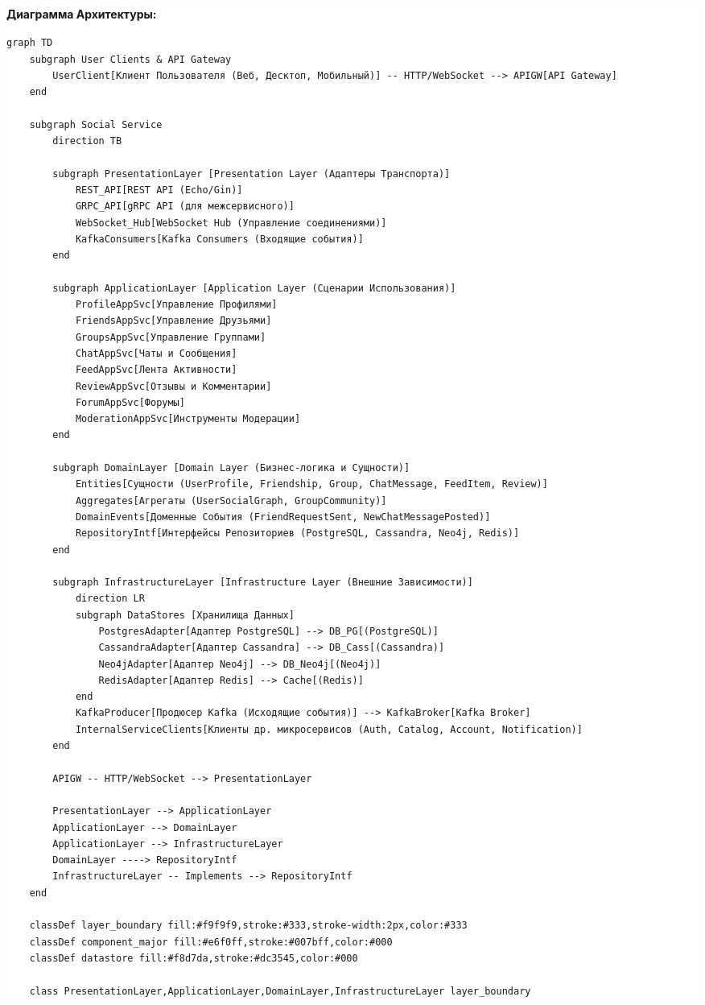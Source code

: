 **Диаграмма Архитектуры:**
```mermaid
graph TD
    subgraph User Clients & API Gateway
        UserClient[Клиент Пользователя (Веб, Десктоп, Мобильный)] -- HTTP/WebSocket --> APIGW[API Gateway]
    end

    subgraph Social Service
        direction TB

        subgraph PresentationLayer [Presentation Layer (Адаптеры Транспорта)]
            REST_API[REST API (Echo/Gin)]
            GRPC_API[gRPC API (для межсервисного)]
            WebSocket_Hub[WebSocket Hub (Управление соединениями)]
            KafkaConsumers[Kafka Consumers (Входящие события)]
        end

        subgraph ApplicationLayer [Application Layer (Сценарии Использования)]
            ProfileAppSvc[Управление Профилями]
            FriendsAppSvc[Управление Друзьями]
            GroupsAppSvc[Управление Группами]
            ChatAppSvc[Чаты и Сообщения]
            FeedAppSvc[Лента Активности]
            ReviewAppSvc[Отзывы и Комментарии]
            ForumAppSvc[Форумы]
            ModerationAppSvc[Инструменты Модерации]
        end

        subgraph DomainLayer [Domain Layer (Бизнес-логика и Сущности)]
            Entities[Сущности (UserProfile, Friendship, Group, ChatMessage, FeedItem, Review)]
            Aggregates[Агрегаты (UserSocialGraph, GroupCommunity)]
            DomainEvents[Доменные События (FriendRequestSent, NewChatMessagePosted)]
            RepositoryIntf[Интерфейсы Репозиториев (PostgreSQL, Cassandra, Neo4j, Redis)]
        end

        subgraph InfrastructureLayer [Infrastructure Layer (Внешние Зависимости)]
            direction LR
            subgraph DataStores [Хранилища Данных]
                PostgresAdapter[Адаптер PostgreSQL] --> DB_PG[(PostgreSQL)]
                CassandraAdapter[Адаптер Cassandra] --> DB_Cass[(Cassandra)]
                Neo4jAdapter[Адаптер Neo4j] --> DB_Neo4j[(Neo4j)]
                RedisAdapter[Адаптер Redis] --> Cache[(Redis)]
            end
            KafkaProducer[Продюсер Kafka (Исходящие события)] --> KafkaBroker[Kafka Broker]
            InternalServiceClients[Клиенты др. микросервисов (Auth, Catalog, Account, Notification)]
        end

        APIGW -- HTTP/WebSocket --> PresentationLayer

        PresentationLayer --> ApplicationLayer
        ApplicationLayer --> DomainLayer
        ApplicationLayer --> InfrastructureLayer
        DomainLayer ----> RepositoryIntf
        InfrastructureLayer -- Implements --> RepositoryIntf
    end

    classDef layer_boundary fill:#f9f9f9,stroke:#333,stroke-width:2px,color:#333
    classDef component_major fill:#e6f0ff,stroke:#007bff,color:#000
    classDef datastore fill:#f8d7da,stroke:#dc3545,color:#000

    class PresentationLayer,ApplicationLayer,DomainLayer,InfrastructureLayer layer_boundary
```